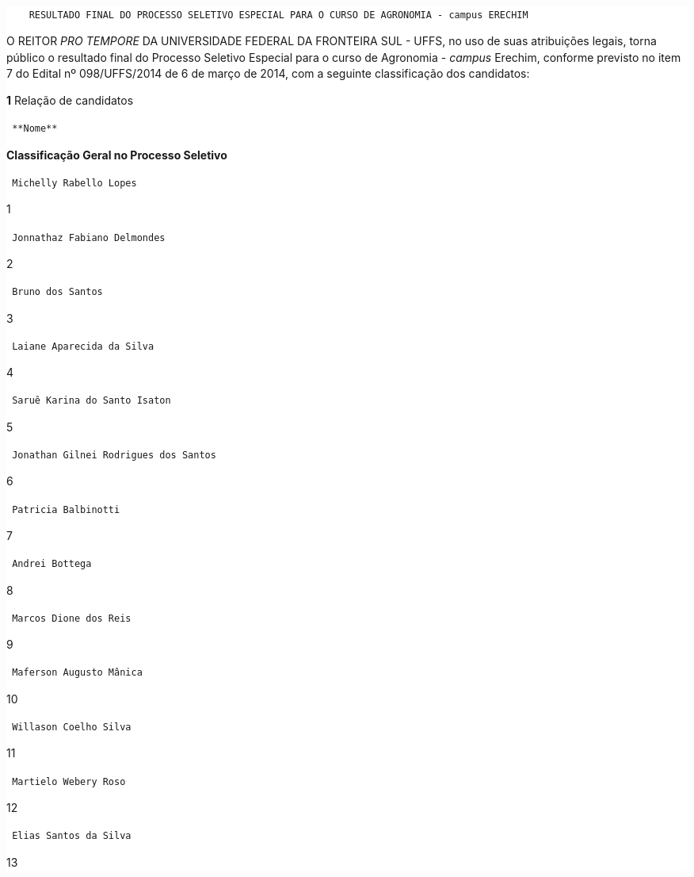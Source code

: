         RESULTADO FINAL DO PROCESSO SELETIVO ESPECIAL PARA O CURSO DE AGRONOMIA - campus ERECHIM  

O REITOR *PRO TEMPORE* DA UNIVERSIDADE FEDERAL DA FRONTEIRA SUL - UFFS, no uso de suas atribuições legais, torna público o resultado final do Processo Seletivo Especial para o curso de Agronomia - *campus* Erechim, conforme previsto no item 7 do Edital nº 098/UFFS/2014 de 6 de março de 2014, com a seguinte classificação dos candidatos:

 **1** Relação de candidatos

     **Nome**

   **Classificação Geral no Processo Seletivo**

     Michelly Rabello Lopes 

   1

     Jonnathaz Fabiano Delmondes

   2

     Bruno dos Santos

   3

     Laiane Aparecida da Silva

   4

     Saruê Karina do Santo Isaton

   5

     Jonathan Gilnei Rodrigues dos Santos

   6

     Patricia Balbinotti

   7

     Andrei Bottega

   8

     Marcos Dione dos Reis

   9

     Maferson Augusto Mânica

   10

     Willason Coelho Silva

   11

     Martielo Webery Roso

   12

     Elias Santos da Silva

   13
